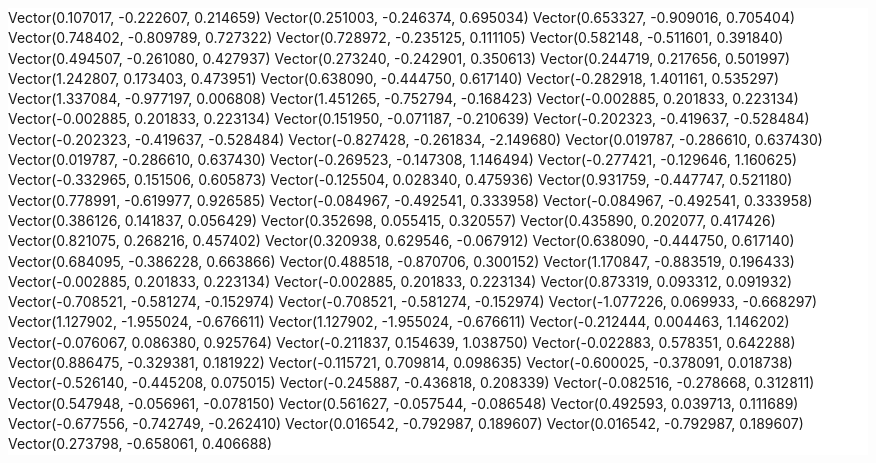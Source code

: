 Vector(0.107017, -0.222607, 0.214659)
Vector(0.251003, -0.246374, 0.695034)
Vector(0.653327, -0.909016, 0.705404)
Vector(0.748402, -0.809789, 0.727322)
Vector(0.728972, -0.235125, 0.111105)
Vector(0.582148, -0.511601, 0.391840)
Vector(0.494507, -0.261080, 0.427937)
Vector(0.273240, -0.242901, 0.350613)
Vector(0.244719, 0.217656, 0.501997)
Vector(1.242807, 0.173403, 0.473951)
Vector(0.638090, -0.444750, 0.617140)
Vector(-0.282918, 1.401161, 0.535297)
Vector(1.337084, -0.977197, 0.006808)
Vector(1.451265, -0.752794, -0.168423)
Vector(-0.002885, 0.201833, 0.223134)
Vector(-0.002885, 0.201833, 0.223134)
Vector(0.151950, -0.071187, -0.210639)
Vector(-0.202323, -0.419637, -0.528484)
Vector(-0.202323, -0.419637, -0.528484)
Vector(-0.827428, -0.261834, -2.149680)
Vector(0.019787, -0.286610, 0.637430)
Vector(0.019787, -0.286610, 0.637430)
Vector(-0.269523, -0.147308, 1.146494)
Vector(-0.277421, -0.129646, 1.160625)
Vector(-0.332965, 0.151506, 0.605873)
Vector(-0.125504, 0.028340, 0.475936)
Vector(0.931759, -0.447747, 0.521180)
Vector(0.778991, -0.619977, 0.926585)
Vector(-0.084967, -0.492541, 0.333958)
Vector(-0.084967, -0.492541, 0.333958)
Vector(0.386126, 0.141837, 0.056429)
Vector(0.352698, 0.055415, 0.320557)
Vector(0.435890, 0.202077, 0.417426)
Vector(0.821075, 0.268216, 0.457402)
Vector(0.320938, 0.629546, -0.067912)
Vector(0.638090, -0.444750, 0.617140)
Vector(0.684095, -0.386228, 0.663866)
Vector(0.488518, -0.870706, 0.300152)
Vector(1.170847, -0.883519, 0.196433)
Vector(-0.002885, 0.201833, 0.223134)
Vector(-0.002885, 0.201833, 0.223134)
Vector(0.873319, 0.093312, 0.091932)
Vector(-0.708521, -0.581274, -0.152974)
Vector(-0.708521, -0.581274, -0.152974)
Vector(-1.077226, 0.069933, -0.668297)
Vector(1.127902, -1.955024, -0.676611)
Vector(1.127902, -1.955024, -0.676611)
Vector(-0.212444, 0.004463, 1.146202)
Vector(-0.076067, 0.086380, 0.925764)
Vector(-0.211837, 0.154639, 1.038750)
Vector(-0.022883, 0.578351, 0.642288)
Vector(0.886475, -0.329381, 0.181922)
Vector(-0.115721, 0.709814, 0.098635)
Vector(-0.600025, -0.378091, 0.018738)
Vector(-0.526140, -0.445208, 0.075015)
Vector(-0.245887, -0.436818, 0.208339)
Vector(-0.082516, -0.278668, 0.312811)
Vector(0.547948, -0.056961, -0.078150)
Vector(0.561627, -0.057544, -0.086548)
Vector(0.492593, 0.039713, 0.111689)
Vector(-0.677556, -0.742749, -0.262410)
Vector(0.016542, -0.792987, 0.189607)
Vector(0.016542, -0.792987, 0.189607)
Vector(0.273798, -0.658061, 0.406688)